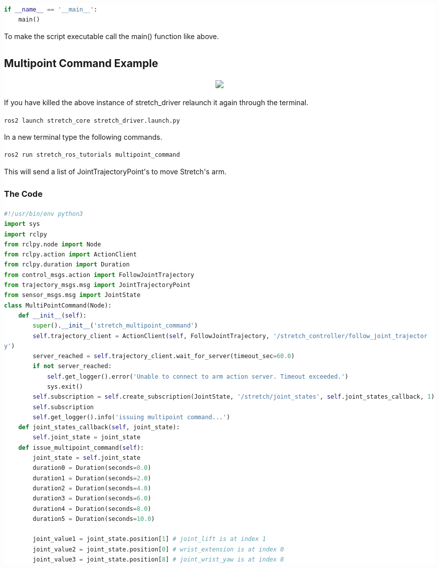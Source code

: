 ```python
if __name__ == '__main__':
    main()
```

To make the script executable call the main() function like above.


## Multipoint Command Example

<p align="center">
  <img src="https://raw.githubusercontent.com/hello-robot/stretch_tutorials/ROS2/images/multipoint.gif"/>
</p>

If you have killed the above instance of stretch_driver relaunch it again through the terminal.

```{.bash .shell-prompt}
ros2 launch stretch_core stretch_driver.launch.py
```

In a new terminal type the following commands.

```{.bash .shell-prompt}
ros2 run stretch_ros_tutorials multipoint_command
```

This will send a list of JointTrajectoryPoint's to move Stretch's arm.

### The Code

```python
#!/usr/bin/env python3
import sys
import rclpy
from rclpy.node import Node
from rclpy.action import ActionClient
from rclpy.duration import Duration
from control_msgs.action import FollowJointTrajectory
from trajectory_msgs.msg import JointTrajectoryPoint
from sensor_msgs.msg import JointState
class MultiPointCommand(Node):
    def __init__(self):
        super().__init__('stretch_multipoint_command')
        self.trajectory_client = ActionClient(self, FollowJointTrajectory, '/stretch_controller/follow_joint_trajectory')
        server_reached = self.trajectory_client.wait_for_server(timeout_sec=60.0)
        if not server_reached:
            self.get_logger().error('Unable to connect to arm action server. Timeout exceeded.')
            sys.exit()
        self.subscription = self.create_subscription(JointState, '/stretch/joint_states', self.joint_states_callback, 1)
        self.subscription
        self.get_logger().info('issuing multipoint command...')
    def joint_states_callback(self, joint_state):
        self.joint_state = joint_state
    def issue_multipoint_command(self):
        joint_state = self.joint_state
        duration0 = Duration(seconds=0.0)
        duration1 = Duration(seconds=2.0)
        duration2 = Duration(seconds=4.0)
        duration3 = Duration(seconds=6.0)
        duration4 = Duration(seconds=8.0)
        duration5 = Duration(seconds=10.0)
        
        joint_value1 = joint_state.position[1] # joint_lift is at index 1
        joint_value2 = joint_state.position[0] # wrist_extension is at index 0
        joint_value3 = joint_state.position[8] # joint_wrist_yaw is at index 8
```